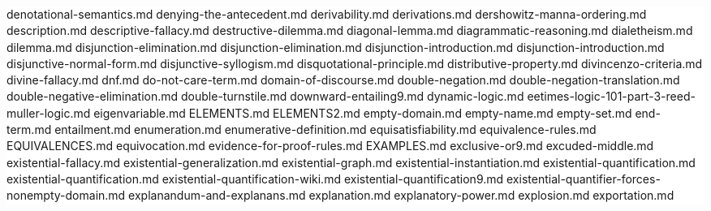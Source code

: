 denotational-semantics.md
denying-the-antecedent.md
derivability.md
derivations.md
dershowitz-manna-ordering.md
description.md
descriptive-fallacy.md
destructive-dilemma.md
diagonal-lemma.md
diagrammatic-reasoning.md
dialetheism.md
dilemma.md
disjunction-elimination.md
disjunction-elimination.md
disjunction-introduction.md
disjunction-introduction.md
disjunctive-normal-form.md
disjunctive-syllogism.md
disquotational-principle.md
distributive-property.md
divincenzo-criteria.md
divine-fallacy.md
dnf.md
do-not-care-term.md
domain-of-discourse.md
double-negation.md
double-negation-translation.md
double-negative-elimination.md
double-turnstile.md
downward-entailing9.md
dynamic-logic.md
eetimes-logic-101-part-3-reed-muller-logic.md
eigenvariable.md
ELEMENTS.md
ELEMENTS2.md
empty-domain.md
empty-name.md
empty-set.md
end-term.md
entailment.md
enumeration.md
enumerative-definition.md
equisatisfiability.md
equivalence-rules.md
EQUIVALENCES.md
equivocation.md
evidence-for-proof-rules.md
EXAMPLES.md
exclusive-or9.md
excuded-middle.md
existential-fallacy.md
existential-generalization.md
existential-graph.md
existential-instantiation.md
existential-quantification.md
existential-quantification.md
existential-quantification-wiki.md
existential-quantification9.md
existential-quantifier-forces-nonempty-domain.md
explanandum-and-explanans.md
explanation.md
explanatory-power.md
explosion.md
exportation.md